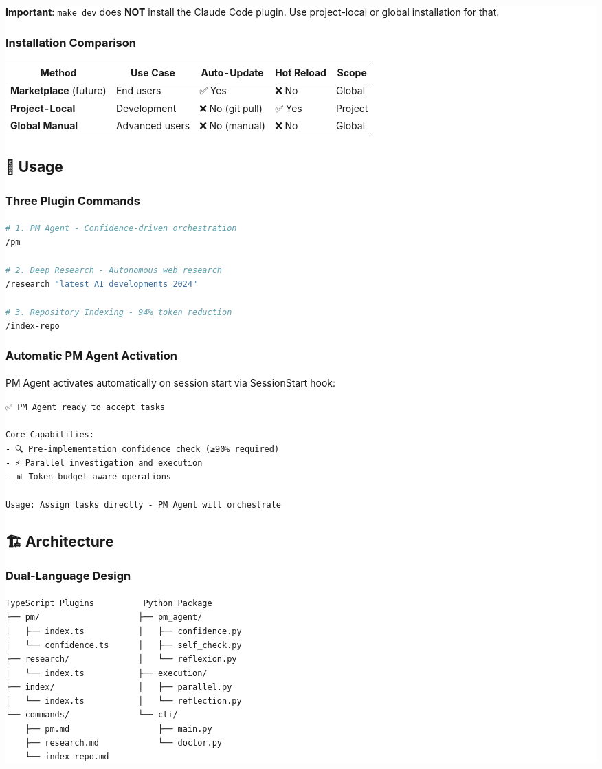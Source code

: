 **Important**: `make dev` does **NOT** install the Claude Code plugin. Use project-local or global installation for that.

### Installation Comparison

| Method | Use Case | Auto-Update | Hot Reload | Scope |
|--------|----------|-------------|------------|-------|
| **Marketplace** (future) | End users | ✅ Yes | ❌ No | Global |
| **Project-Local** | Development | ❌ No (git pull) | ✅ Yes | Project |
| **Global Manual** | Advanced users | ❌ No (manual) | ❌ No | Global |

## 🎯 Usage

### Three Plugin Commands

```bash
# 1. PM Agent - Confidence-driven orchestration
/pm

# 2. Deep Research - Autonomous web research
/research "latest AI developments 2024"

# 3. Repository Indexing - 94% token reduction
/index-repo
```

### Automatic PM Agent Activation

PM Agent activates automatically on session start via SessionStart hook:

```
✅ PM Agent ready to accept tasks

Core Capabilities:
- 🔍 Pre-implementation confidence check (≥90% required)
- ⚡ Parallel investigation and execution
- 📊 Token-budget-aware operations

Usage: Assign tasks directly - PM Agent will orchestrate
```

## 🏗️ Architecture

### Dual-Language Design

```
TypeScript Plugins          Python Package
├── pm/                    ├── pm_agent/
│   ├── index.ts           │   ├── confidence.py
│   └── confidence.ts      │   ├── self_check.py
├── research/              │   └── reflexion.py
│   └── index.ts           ├── execution/
├── index/                 │   ├── parallel.py
│   └── index.ts           │   └── reflection.py
└── commands/              └── cli/
    ├── pm.md                  ├── main.py
    ├── research.md            └── doctor.py
    └── index-repo.md
```
